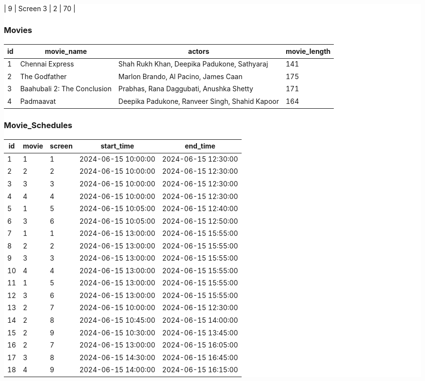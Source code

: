 | 9   | Screen 3 | 2       | 70       |

### Movies

| id  | movie_name                  | actors                                         | movie_length |
| --- | --------------------------- | ---------------------------------------------- | ------------ |
| 1   | Chennai Express             | Shah Rukh Khan, Deepika Padukone, Sathyaraj    | 141          |
| 2   | The Godfather               | Marlon Brando, Al Pacino, James Caan           | 175          |
| 3   | Baahubali 2: The Conclusion | Prabhas, Rana Daggubati, Anushka Shetty        | 171          |
| 4   | Padmaavat                   | Deepika Padukone, Ranveer Singh, Shahid Kapoor | 164          |

### Movie_Schedules

| id  | movie | screen | start_time          | end_time            |
| --- | ----- | ------ | ------------------- | ------------------- |
| 1   | 1     | 1      | 2024-06-15 10:00:00 | 2024-06-15 12:30:00 |
| 2   | 2     | 2      | 2024-06-15 10:00:00 | 2024-06-15 12:30:00 |
| 3   | 3     | 3      | 2024-06-15 10:00:00 | 2024-06-15 12:30:00 |
| 4   | 4     | 4      | 2024-06-15 10:00:00 | 2024-06-15 12:30:00 |
| 5   | 1     | 5      | 2024-06-15 10:05:00 | 2024-06-15 12:40:00 |
| 6   | 3     | 6      | 2024-06-15 10:05:00 | 2024-06-15 12:50:00 |
| 7   | 1     | 1      | 2024-06-15 13:00:00 | 2024-06-15 15:55:00 |
| 8   | 2     | 2      | 2024-06-15 13:00:00 | 2024-06-15 15:55:00 |
| 9   | 3     | 3      | 2024-06-15 13:00:00 | 2024-06-15 15:55:00 |
| 10  | 4     | 4      | 2024-06-15 13:00:00 | 2024-06-15 15:55:00 |
| 11  | 1     | 5      | 2024-06-15 13:00:00 | 2024-06-15 15:55:00 |
| 12  | 3     | 6      | 2024-06-15 13:00:00 | 2024-06-15 15:55:00 |
| 13  | 2     | 7      | 2024-06-15 10:00:00 | 2024-06-15 12:30:00 |
| 14  | 2     | 8      | 2024-06-15 10:45:00 | 2024-06-15 14:00:00 |
| 15  | 2     | 9      | 2024-06-15 10:30:00 | 2024-06-15 13:45:00 |
| 16  | 2     | 7      | 2024-06-15 13:00:00 | 2024-06-15 16:05:00 |
| 17  | 3     | 8      | 2024-06-15 14:30:00 | 2024-06-15 16:45:00 |
| 18  | 4     | 9      | 2024-06-15 14:00:00 | 2024-06-15 16:15:00 |
